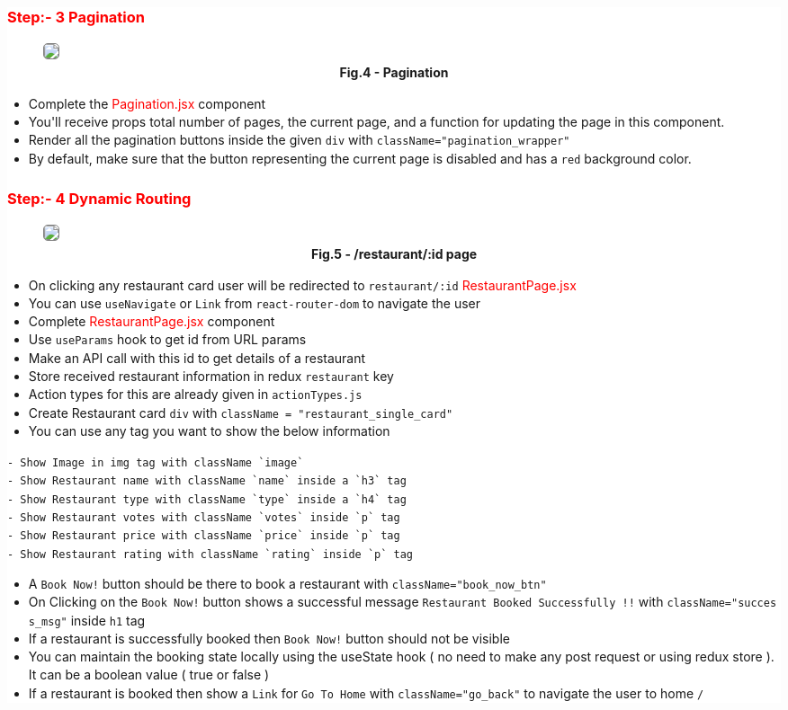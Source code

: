 <h3 style="color:red">
Step:- 3 Pagination
</h3>

<figure>
<img src="https://i.imgur.com/ESEBwqG.png" style="border: 1px solid gray; border-radius: 5px;" width="100%"/>
<figcaption align = "center"><b>Fig.4 - Pagination</b></figcaption>
</figure>

- Complete the <span style="color:red">Pagination.jsx</span> component
- You'll receive props total number of pages, the current page, and a function for updating the page in this component.
- Render all the pagination buttons inside the given `div` with `className="pagination_wrapper"`
- By default, make sure that the button representing the current page is disabled and has a `red` background color.

<h3 style="color:red">
Step:- 4 Dynamic Routing
</h3>

<figure>
<img src="https://i.imgur.com/WSNNBsY.png" style="border: 1px solid gray; border-radius: 5px;" width="100%"/>
<figcaption align = "center"><b>Fig.5 - /restaurant/:id page</b></figcaption>
</figure>

- On clicking any restaurant card user will be redirected to `restaurant/:id` <span style="color:red">RestaurantPage.jsx</span>
- You can use `useNavigate` or `Link` from `react-router-dom` to navigate the user
- Complete <span style="color:red">RestaurantPage.jsx</span> component
- Use `useParams` hook to get id from URL params
- Make an API call with this id to get details of a restaurant
- Store received restaurant information in redux `restaurant` key
- Action types for this are already given in `actionTypes.js`
- Create Restaurant card `div` with `className = "restaurant_single_card"`
- You can use any tag you want to show the below information

```
- Show Image in img tag with className `image`
- Show Restaurant name with className `name` inside a `h3` tag
- Show Restaurant type with className `type` inside a `h4` tag
- Show Restaurant votes with className `votes` inside `p` tag
- Show Restaurant price with className `price` inside `p` tag
- Show Restaurant rating with className `rating` inside `p` tag
```

- A `Book Now!` button should be there to book a restaurant with `className="book_now_btn"`
- On Clicking on the `Book Now!` button shows a successful message `Restaurant Booked Successfully !!` with `className="success_msg"` inside `h1` tag
- If a restaurant is successfully booked then `Book Now!` button should not be visible
- You can maintain the booking state locally using the useState hook ( no need to make any post request or using redux store ). It can be a boolean value ( true or false )
- If a restaurant is booked then show a `Link` for `Go To Home` with `className="go_back"` to navigate the user to home `/`
